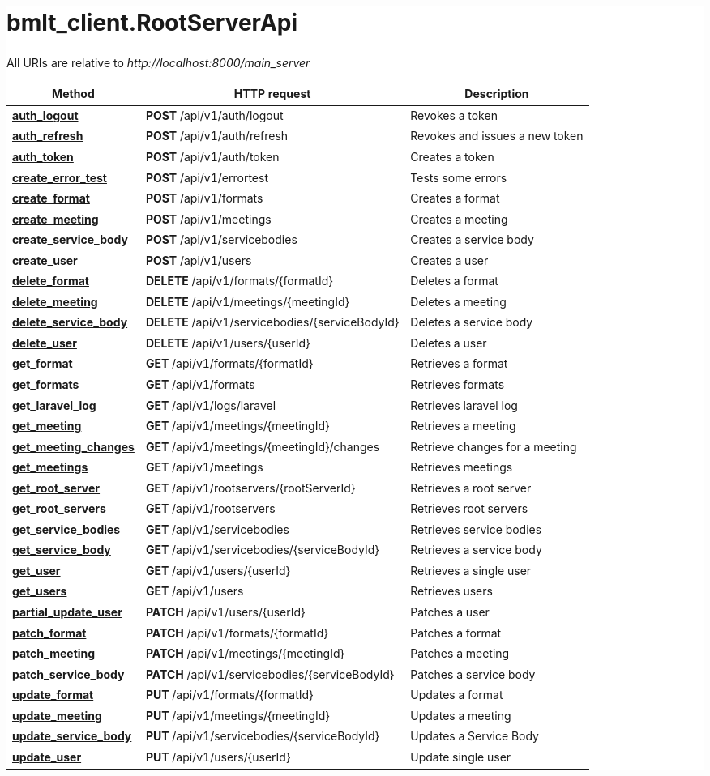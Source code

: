 # bmlt_client.RootServerApi

All URIs are relative to *http://localhost:8000/main_server*

Method | HTTP request | Description
------------- | ------------- | -------------
[**auth_logout**](RootServerApi.md#auth_logout) | **POST** /api/v1/auth/logout | Revokes a token
[**auth_refresh**](RootServerApi.md#auth_refresh) | **POST** /api/v1/auth/refresh | Revokes and issues a new token
[**auth_token**](RootServerApi.md#auth_token) | **POST** /api/v1/auth/token | Creates a token
[**create_error_test**](RootServerApi.md#create_error_test) | **POST** /api/v1/errortest | Tests some errors
[**create_format**](RootServerApi.md#create_format) | **POST** /api/v1/formats | Creates a format
[**create_meeting**](RootServerApi.md#create_meeting) | **POST** /api/v1/meetings | Creates a meeting
[**create_service_body**](RootServerApi.md#create_service_body) | **POST** /api/v1/servicebodies | Creates a service body
[**create_user**](RootServerApi.md#create_user) | **POST** /api/v1/users | Creates a user
[**delete_format**](RootServerApi.md#delete_format) | **DELETE** /api/v1/formats/{formatId} | Deletes a format
[**delete_meeting**](RootServerApi.md#delete_meeting) | **DELETE** /api/v1/meetings/{meetingId} | Deletes a meeting
[**delete_service_body**](RootServerApi.md#delete_service_body) | **DELETE** /api/v1/servicebodies/{serviceBodyId} | Deletes a service body
[**delete_user**](RootServerApi.md#delete_user) | **DELETE** /api/v1/users/{userId} | Deletes a user
[**get_format**](RootServerApi.md#get_format) | **GET** /api/v1/formats/{formatId} | Retrieves a format
[**get_formats**](RootServerApi.md#get_formats) | **GET** /api/v1/formats | Retrieves formats
[**get_laravel_log**](RootServerApi.md#get_laravel_log) | **GET** /api/v1/logs/laravel | Retrieves laravel log
[**get_meeting**](RootServerApi.md#get_meeting) | **GET** /api/v1/meetings/{meetingId} | Retrieves a meeting
[**get_meeting_changes**](RootServerApi.md#get_meeting_changes) | **GET** /api/v1/meetings/{meetingId}/changes | Retrieve changes for a meeting
[**get_meetings**](RootServerApi.md#get_meetings) | **GET** /api/v1/meetings | Retrieves meetings
[**get_root_server**](RootServerApi.md#get_root_server) | **GET** /api/v1/rootservers/{rootServerId} | Retrieves a root server
[**get_root_servers**](RootServerApi.md#get_root_servers) | **GET** /api/v1/rootservers | Retrieves root servers
[**get_service_bodies**](RootServerApi.md#get_service_bodies) | **GET** /api/v1/servicebodies | Retrieves service bodies
[**get_service_body**](RootServerApi.md#get_service_body) | **GET** /api/v1/servicebodies/{serviceBodyId} | Retrieves a service body
[**get_user**](RootServerApi.md#get_user) | **GET** /api/v1/users/{userId} | Retrieves a single user
[**get_users**](RootServerApi.md#get_users) | **GET** /api/v1/users | Retrieves users
[**partial_update_user**](RootServerApi.md#partial_update_user) | **PATCH** /api/v1/users/{userId} | Patches a user
[**patch_format**](RootServerApi.md#patch_format) | **PATCH** /api/v1/formats/{formatId} | Patches a format
[**patch_meeting**](RootServerApi.md#patch_meeting) | **PATCH** /api/v1/meetings/{meetingId} | Patches a meeting
[**patch_service_body**](RootServerApi.md#patch_service_body) | **PATCH** /api/v1/servicebodies/{serviceBodyId} | Patches a service body
[**update_format**](RootServerApi.md#update_format) | **PUT** /api/v1/formats/{formatId} | Updates a format
[**update_meeting**](RootServerApi.md#update_meeting) | **PUT** /api/v1/meetings/{meetingId} | Updates a meeting
[**update_service_body**](RootServerApi.md#update_service_body) | **PUT** /api/v1/servicebodies/{serviceBodyId} | Updates a Service Body
[**update_user**](RootServerApi.md#update_user) | **PUT** /api/v1/users/{userId} | Update single user
